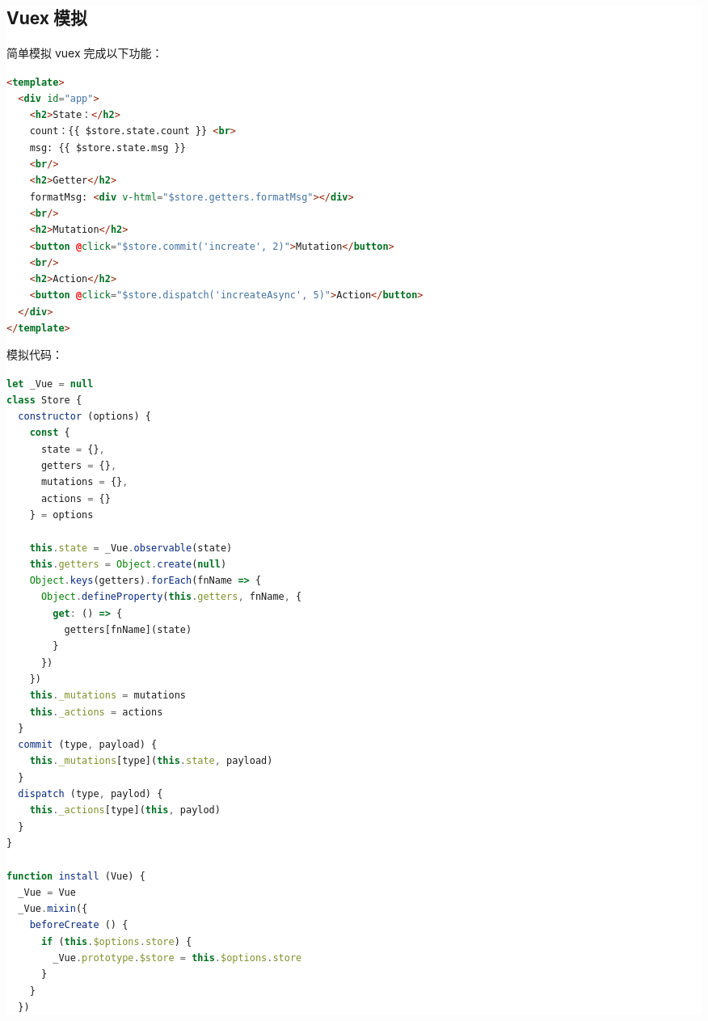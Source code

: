 ## Vuex 模拟

简单模拟 vuex 完成以下功能：

```html
<template>
  <div id="app">
    <h2>State：</h2>
    count：{{ $store.state.count }} <br>
    msg: {{ $store.state.msg }}
    <br/>
    <h2>Getter</h2>
    formatMsg: <div v-html="$store.getters.formatMsg"></div>
    <br/>
    <h2>Mutation</h2>
    <button @click="$store.commit('increate', 2)">Mutation</button>
    <br/>
    <h2>Action</h2>
    <button @click="$store.dispatch('increateAsync', 5)">Action</button>
  </div>
</template>
```

模拟代码：

```javascript
let _Vue = null
class Store {
  constructor (options) {
    const {
      state = {},
      getters = {},
      mutations = {},
      actions = {}
    } = options

    this.state = _Vue.observable(state)
    this.getters = Object.create(null)
    Object.keys(getters).forEach(fnName => {
      Object.defineProperty(this.getters, fnName, {
        get: () => {
          getters[fnName](state)
        }
      })
    })
    this._mutations = mutations
    this._actions = actions
  }
  commit (type, payload) {
    this._mutations[type](this.state, payload)
  }
  dispatch (type, paylod) {
    this._actions[type](this, paylod)
  }
}

function install (Vue) {
  _Vue = Vue
  _Vue.mixin({
    beforeCreate () {
      if (this.$options.store) {
        _Vue.prototype.$store = this.$options.store
      }
    }
  })
```